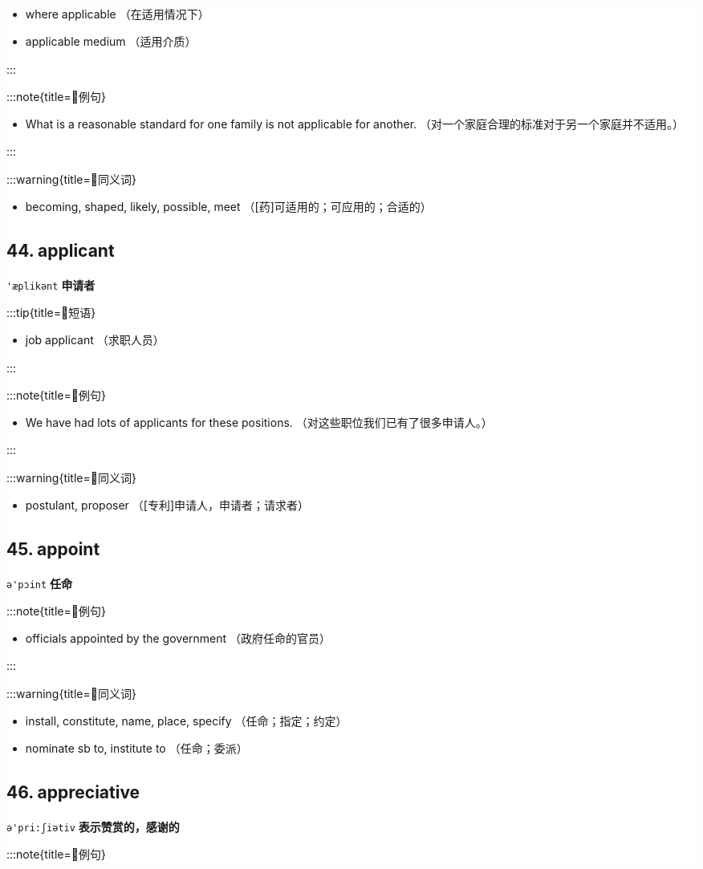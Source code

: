 - where applicable （在适用情况下）

- applicable medium （适用介质）

:::

:::note{title=🎤例句}

- What is a reasonable standard for one family is not applicable for another. （对一个家庭合理的标准对于另一个家庭并不适用。）

:::

:::warning{title=🤔同义词}

- becoming, shaped, likely, possible, meet （[药]可适用的；可应用的；合适的）


## 44. applicant

`'æplikənt`  **申请者**

:::tip{title=🤩短语}

- job applicant （求职人员）

:::

:::note{title=🎤例句}

- We have had lots of applicants for these positions. （对这些职位我们已有了很多申请人。）

:::

:::warning{title=🤔同义词}

- postulant, proposer （[专利]申请人，申请者；请求者）


## 45. appoint

`ə'pɔint`  **任命**

:::note{title=🎤例句}

- officials appointed by the government （政府任命的官员）

:::

:::warning{title=🤔同义词}

- install, constitute, name, place, specify （任命；指定；约定）

- nominate sb to, institute to （任命；委派）


## 46. appreciative

`ə'pri:ʃiətiv`  **表示赞赏的，感谢的**

:::note{title=🎤例句}
